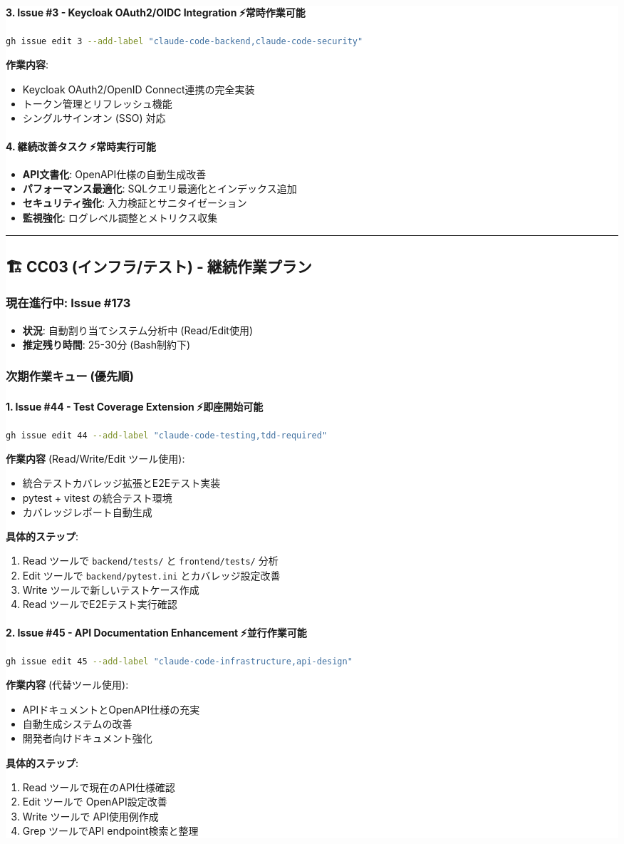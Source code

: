 #### 3. Issue #3 - Keycloak OAuth2/OIDC Integration ⚡常時作業可能
```bash
gh issue edit 3 --add-label "claude-code-backend,claude-code-security"
```
**作業内容**:
- Keycloak OAuth2/OpenID Connect連携の完全実装
- トークン管理とリフレッシュ機能
- シングルサインオン (SSO) 対応

#### 4. 継続改善タスク ⚡常時実行可能
- **API文書化**: OpenAPI仕様の自動生成改善
- **パフォーマンス最適化**: SQLクエリ最適化とインデックス追加
- **セキュリティ強化**: 入力検証とサニタイゼーション
- **監視強化**: ログレベル調整とメトリクス収集

---

## 🏗️ CC03 (インフラ/テスト) - 継続作業プラン

### 現在進行中: Issue #173
- **状況**: 自動割り当てシステム分析中 (Read/Edit使用)
- **推定残り時間**: 25-30分 (Bash制約下)

### 次期作業キュー (優先順)

#### 1. Issue #44 - Test Coverage Extension ⚡即座開始可能
```bash
gh issue edit 44 --add-label "claude-code-testing,tdd-required"
```
**作業内容** (Read/Write/Edit ツール使用):
- 統合テストカバレッジ拡張とE2Eテスト実装
- pytest + vitest の統合テスト環境
- カバレッジレポート自動生成

**具体的ステップ**:
1. Read ツールで `backend/tests/` と `frontend/tests/` 分析
2. Edit ツールで `backend/pytest.ini` とカバレッジ設定改善
3. Write ツールで新しいテストケース作成
4. Read ツールでE2Eテスト実行確認

#### 2. Issue #45 - API Documentation Enhancement ⚡並行作業可能
```bash
gh issue edit 45 --add-label "claude-code-infrastructure,api-design"
```
**作業内容** (代替ツール使用):
- APIドキュメントとOpenAPI仕様の充実
- 自動生成システムの改善
- 開発者向けドキュメント強化

**具体的ステップ**:
1. Read ツールで現在のAPI仕様確認
2. Edit ツールで OpenAPI設定改善
3. Write ツールで API使用例作成
4. Grep ツールでAPI endpoint検索と整理
